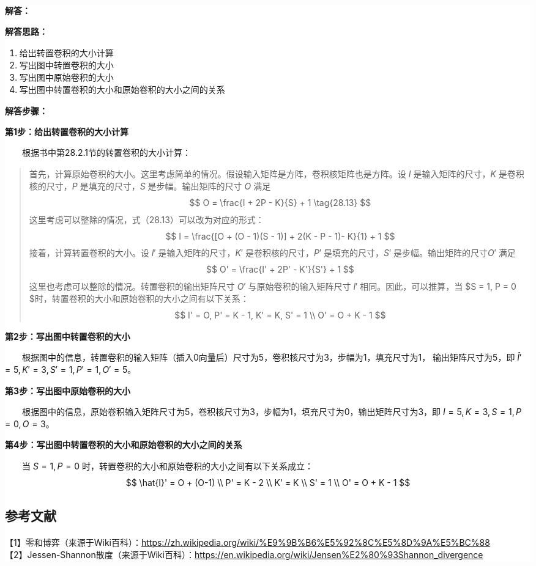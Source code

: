 **解答：**

**解答思路：**

1. 给出转置卷积的大小计算
2. 写出图中转置卷积的大小
3. 写出图中原始卷积的大小
4. 写出图中转置卷积的大小和原始卷积的大小之间的关系

**解答步骤：**

**第1步：给出转置卷积的大小计算**

&emsp;&emsp;根据书中第28.2.1节的转置卷积的大小计算：

> 首先，计算原始卷积的大小。这里考虑简单的情况。假设输入矩阵是方阵，卷积核矩阵也是方阵。设 $I$ 是输入矩阵的尺寸，$K$ 是卷积核的尺寸，$P$ 是填充的尺寸，$S$ 是步幅。输出矩阵的尺寸 $O$ 满足
> $$
O = \frac{I + 2P - K}{S} + 1 \tag{28.13}
$$
> 这里考虑可以整除的情况，式（28.13）可以改为对应的形式：
> $$
I = \frac{[O + (O - 1)(S - 1)] + 2(K - P - 1)- K}{1} + 1
$$
> 接着，计算转置卷积的大小。设 $I'$ 是输入矩阵的尺寸，$K'$ 是卷积核的尺寸，$P'$ 是填充的尺寸，$S'$ 是步幅。输出矩阵的尺寸$O'$ 满足
> $$
O' = \frac{I' + 2P' - K'}{S'} + 1
$$
> 这里也考虑可以整除的情况。转置卷积的输出矩阵尺寸 $O'$ 与原始卷积的输入矩阵尺寸 $I'$ 相同。因此，可以推算，当 $S = 1, P = 0 $时，转置卷积的大小和原始卷积的大小之间有以下关系：
> $$
I' = O, P' = K - 1, K' = K, S' = 1 \\
O' = O + K - 1
$$

**第2步：写出图中转置卷积的大小**

&emsp;&emsp;根据图中的信息，转置卷积的输入矩阵（插入0向量后）尺寸为5，卷积核尺寸为3，步幅为1，填充尺寸为1， 输出矩阵尺寸为5，即 
$\hat{I}' = 5, K'=3, S' = 1, P' = 1, O' = 5$。

**第3步：写出图中原始卷积的大小**

&emsp;&emsp;根据图中的信息，原始卷积输入矩阵尺寸为5，卷积核尺寸为3，步幅为1，填充尺寸为0，输出矩阵尺寸为3，即
$I = 5, K = 3, S = 1, P = 0, O = 3$。

**第4步：写出图中转置卷积的大小和原始卷积的大小之间的关系**

&emsp;&emsp;当 $S=1, P=0$ 时，转置卷积的大小和原始卷积的大小之间有以下关系成立：
$$
\hat{I}' = O + (O-1) \\
P' = K - 2 \\
K' = K \\
S' = 1 \\
O' = O + K - 1
$$

## 参考文献

【1】零和博弈（来源于Wiki百科）：https://zh.wikipedia.org/wiki/%E9%9B%B6%E5%92%8C%E5%8D%9A%E5%BC%88  
【2】Jessen-Shannon散度（来源于Wiki百科）：https://en.wikipedia.org/wiki/Jensen%E2%80%93Shannon_divergence